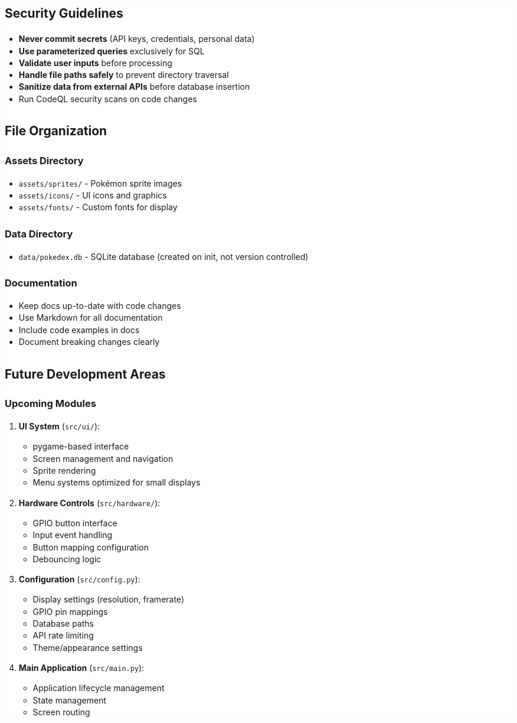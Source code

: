 
## Security Guidelines

- **Never commit secrets** (API keys, credentials, personal data)
- **Use parameterized queries** exclusively for SQL
- **Validate user inputs** before processing
- **Handle file paths safely** to prevent directory traversal
- **Sanitize data from external APIs** before database insertion
- Run CodeQL security scans on code changes

## File Organization

### Assets Directory
- `assets/sprites/` - Pokémon sprite images
- `assets/icons/` - UI icons and graphics
- `assets/fonts/` - Custom fonts for display

### Data Directory
- `data/pokedex.db` - SQLite database (created on init, not version controlled)

### Documentation
- Keep docs up-to-date with code changes
- Use Markdown for all documentation
- Include code examples in docs
- Document breaking changes clearly

## Future Development Areas

### Upcoming Modules
1. **UI System** (`src/ui/`):
   - pygame-based interface
   - Screen management and navigation
   - Sprite rendering
   - Menu systems optimized for small displays

2. **Hardware Controls** (`src/hardware/`):
   - GPIO button interface
   - Input event handling
   - Button mapping configuration
   - Debouncing logic

3. **Configuration** (`src/config.py`):
   - Display settings (resolution, framerate)
   - GPIO pin mappings
   - Database paths
   - API rate limiting
   - Theme/appearance settings

4. **Main Application** (`src/main.py`):
   - Application lifecycle management
   - State management
   - Screen routing
